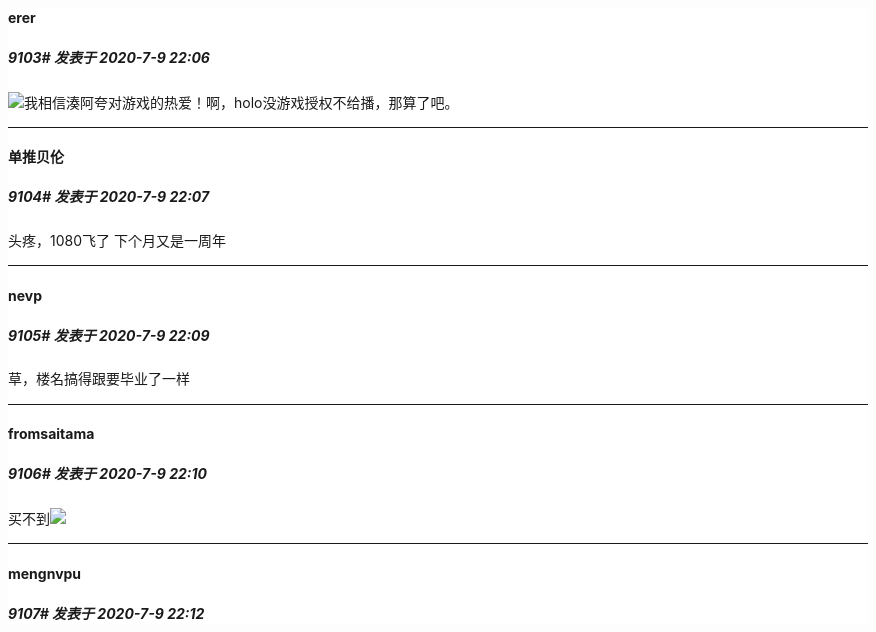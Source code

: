 ####  erer  
##### 9103#       发表于 2020-7-9 22:06



<img src="https://static.saraba1st.com/image/smiley/face2017/067.png" referrerpolicy="no-referrer">我相信湊阿夸对游戏的热爱！啊，holo没游戏授权不给播，那算了吧。







-----

####  单推贝伦  
##### 9104#       发表于 2020-7-9 22:07




头疼，1080飞了
下个月又是一周年







-----

####  nevp  
##### 9105#       发表于 2020-7-9 22:09




草，楼名搞得跟要毕业了一样







-----

####  fromsaitama  
##### 9106#       发表于 2020-7-9 22:10




买不到<img src="https://static.saraba1st.com/image/smiley/face2017/068.png" referrerpolicy="no-referrer">







-----

####  mengnvpu  
##### 9107#       发表于 2020-7-9 22:12
